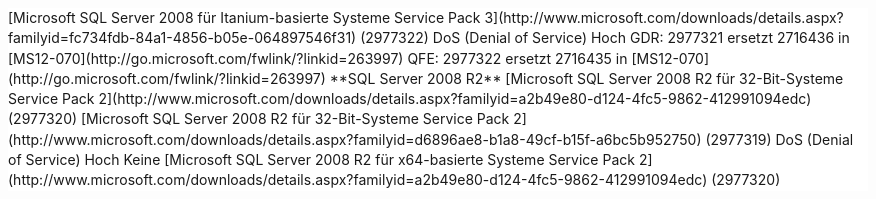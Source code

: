 </td>
<td style="border:1px solid black;">
[Microsoft SQL Server 2008 für Itanium-basierte Systeme Service Pack 3](http://www.microsoft.com/downloads/details.aspx?familyid=fc734fdb-84a1-4856-b05e-064897546f31)  
(2977322)

</td>
<td style="border:1px solid black;">
DoS (Denial of Service)

</td>
<td style="border:1px solid black;">
Hoch

</td>
<td style="border:1px solid black;">
GDR: 2977321 ersetzt 2716436 in [MS12-070](http://go.microsoft.com/fwlink/?linkid=263997)  
QFE: 2977322 ersetzt 2716435 in [MS12-070](http://go.microsoft.com/fwlink/?linkid=263997)

</td>
</tr>
<tr>
<td style="border:1px solid black;" colspan="5">
**SQL Server 2008 R2**

</td>
</tr>
<tr>
<td style="border:1px solid black;">
[Microsoft SQL Server 2008 R2 für 32-Bit-Systeme Service Pack 2](http://www.microsoft.com/downloads/details.aspx?familyid=a2b49e80-d124-4fc5-9862-412991094edc)  
(2977320)

</td>
<td style="border:1px solid black;">
[Microsoft SQL Server 2008 R2 für 32-Bit-Systeme Service Pack 2](http://www.microsoft.com/downloads/details.aspx?familyid=d6896ae8-b1a8-49cf-b15f-a6bc5b952750)  
(2977319)

</td>
<td style="border:1px solid black;">
DoS (Denial of Service)

</td>
<td style="border:1px solid black;">
Hoch

</td>
<td style="border:1px solid black;">
Keine

</td>
</tr>
<tr>
<td style="border:1px solid black;">
[Microsoft SQL Server 2008 R2 für x64-basierte Systeme Service Pack 2](http://www.microsoft.com/downloads/details.aspx?familyid=a2b49e80-d124-4fc5-9862-412991094edc)  
(2977320)

